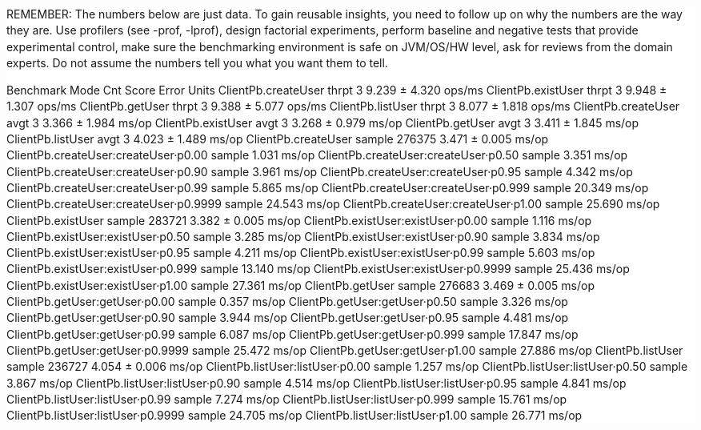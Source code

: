 REMEMBER: The numbers below are just data. To gain reusable insights, you need to follow up on
why the numbers are the way they are. Use profilers (see -prof, -lprof), design factorial
experiments, perform baseline and negative tests that provide experimental control, make sure
the benchmarking environment is safe on JVM/OS/HW level, ask for reviews from the domain experts.
Do not assume the numbers tell you what you want them to tell.

Benchmark                                 Mode     Cnt   Score   Error   Units
ClientPb.createUser                      thrpt       3   9.239 ± 4.320  ops/ms
ClientPb.existUser                       thrpt       3   9.948 ± 1.307  ops/ms
ClientPb.getUser                         thrpt       3   9.388 ± 5.077  ops/ms
ClientPb.listUser                        thrpt       3   8.077 ± 1.818  ops/ms
ClientPb.createUser                       avgt       3   3.366 ± 1.984   ms/op
ClientPb.existUser                        avgt       3   3.268 ± 0.979   ms/op
ClientPb.getUser                          avgt       3   3.411 ± 1.845   ms/op
ClientPb.listUser                         avgt       3   4.023 ± 1.489   ms/op
ClientPb.createUser                     sample  276375   3.471 ± 0.005   ms/op
ClientPb.createUser:createUser·p0.00    sample           1.031           ms/op
ClientPb.createUser:createUser·p0.50    sample           3.351           ms/op
ClientPb.createUser:createUser·p0.90    sample           3.961           ms/op
ClientPb.createUser:createUser·p0.95    sample           4.342           ms/op
ClientPb.createUser:createUser·p0.99    sample           5.865           ms/op
ClientPb.createUser:createUser·p0.999   sample          20.349           ms/op
ClientPb.createUser:createUser·p0.9999  sample          24.543           ms/op
ClientPb.createUser:createUser·p1.00    sample          25.690           ms/op
ClientPb.existUser                      sample  283721   3.382 ± 0.005   ms/op
ClientPb.existUser:existUser·p0.00      sample           1.116           ms/op
ClientPb.existUser:existUser·p0.50      sample           3.285           ms/op
ClientPb.existUser:existUser·p0.90      sample           3.834           ms/op
ClientPb.existUser:existUser·p0.95      sample           4.211           ms/op
ClientPb.existUser:existUser·p0.99      sample           5.603           ms/op
ClientPb.existUser:existUser·p0.999     sample          13.140           ms/op
ClientPb.existUser:existUser·p0.9999    sample          25.436           ms/op
ClientPb.existUser:existUser·p1.00      sample          27.361           ms/op
ClientPb.getUser                        sample  276683   3.469 ± 0.005   ms/op
ClientPb.getUser:getUser·p0.00          sample           0.357           ms/op
ClientPb.getUser:getUser·p0.50          sample           3.326           ms/op
ClientPb.getUser:getUser·p0.90          sample           3.944           ms/op
ClientPb.getUser:getUser·p0.95          sample           4.481           ms/op
ClientPb.getUser:getUser·p0.99          sample           6.087           ms/op
ClientPb.getUser:getUser·p0.999         sample          17.847           ms/op
ClientPb.getUser:getUser·p0.9999        sample          25.472           ms/op
ClientPb.getUser:getUser·p1.00          sample          27.886           ms/op
ClientPb.listUser                       sample  236727   4.054 ± 0.006   ms/op
ClientPb.listUser:listUser·p0.00        sample           1.257           ms/op
ClientPb.listUser:listUser·p0.50        sample           3.867           ms/op
ClientPb.listUser:listUser·p0.90        sample           4.514           ms/op
ClientPb.listUser:listUser·p0.95        sample           4.841           ms/op
ClientPb.listUser:listUser·p0.99        sample           7.274           ms/op
ClientPb.listUser:listUser·p0.999       sample          15.761           ms/op
ClientPb.listUser:listUser·p0.9999      sample          24.705           ms/op
ClientPb.listUser:listUser·p1.00        sample          26.771           ms/op
